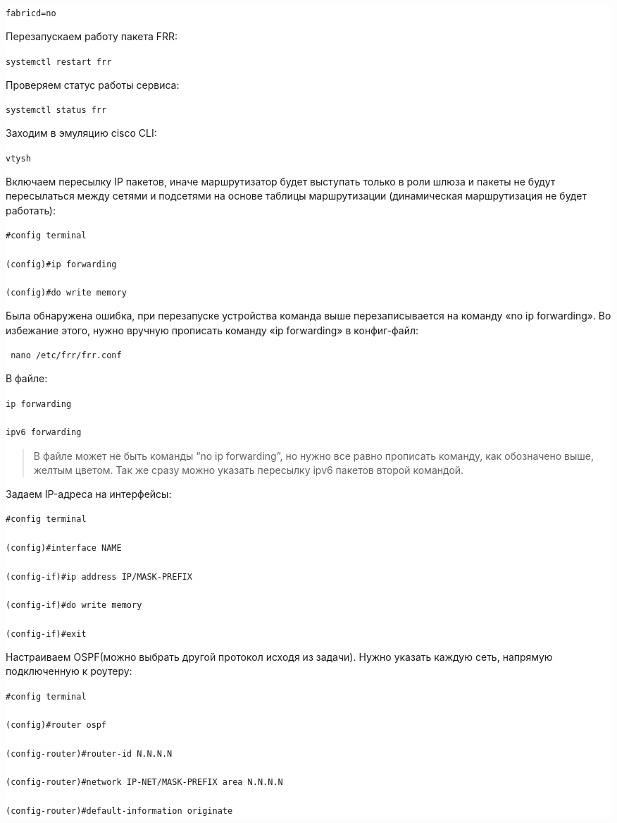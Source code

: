     fabricd=no

Перезапускаем работу пакета FRR:

    systemctl restart frr

Проверяем статус работы сервиса:

    systemctl status frr

Заходим в эмуляцию cisco  CLI:

    vtysh

Включаем пересылку IP пакетов, иначе маршрутизатор будет выступать только в роли шлюза и пакеты не будут пересылаться между сетями и подсетями на основе таблицы маршрутизации (динамическая маршрутизация не будет работать):

    #config terminal
    
    (config)#ip forwarding
    
    (config)#do write memory

Была обнаружена ошибка, при перезапуске устройства команда выше перезаписывается на команду «no  ip  forwarding». Во избежание этого, нужно вручную прописать команду «ip  forwarding» в конфиг-файл:

   

     nano /etc/frr/frr.conf

В файле:
    
    ip forwarding
    
    ipv6 forwarding

> В файле может не быть команды “no  ip  forwarding”, но нужно все равно
> прописать команду, как обозначено выше, желтым цветом. Так же сразу
> можно указать пересылку ipv6 пакетов второй командой.

Задаем IP-адреса на интерфейсы:

    #config terminal
    
    (config)#interface NAME
    
    (config-if)#ip address IP/MASK-PREFIX
    
    (config-if)#do write memory
    
    (config-if)#exit

Настраиваем OSPF(можно выбрать другой протокол исходя из задачи). Нужно указать каждую сеть, напрямую подключенную к роутеру:

    #config terminal
    
    (config)#router ospf
    
    (config-router)#router-id N.N.N.N
    
    (config-router)#network IP-NET/MASK-PREFIX area N.N.N.N
    
    (config-router)#default-information originate
    